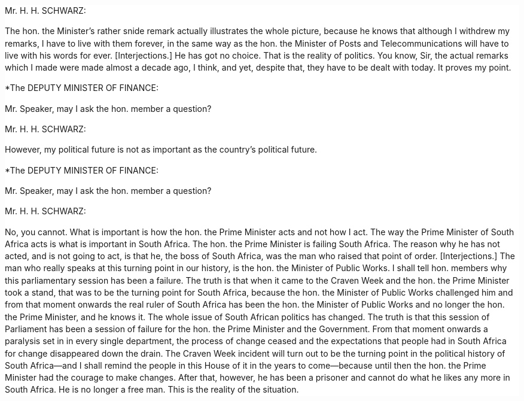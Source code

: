 <speech by="#schwarz">

<from>Mr. <person refersTo="hansard_za">H. H. SCHWARZ</person>:</from>

<p>The hon. the Minister&#x2019;s rather snide remark actually illustrates the whole picture, because he knows that although I withdrew my remarks, I have to live with them forever, in the same way as the hon. the Minister of Posts and Telecommunications will have to live with his words for ever. [Interjections.] He has got no choice. That is the reality of politics. You know, Sir, the actual remarks which I made were made almost a decade ago, I think, and yet, despite that, they have to be dealt with today. It proves my point.</p>

</speech>

<speech by="#deputy_minister_of_finance">

<from>*The <person refersTo="hansard_za">DEPUTY MINISTER OF FINANCE</person>:</from>

<p>Mr. Speaker, may I ask the hon. member a question?</p>

</speech>

<speech by="#schwarz">

<from>Mr. <person refersTo="hansard_za">H. H. SCHWARZ</person>:</from>

<p>However, my political future is not as important as the country&#x2019;s political future.</p>

</speech>

<speech by="#deputy_minister_of_finance">

<from>*The <person refersTo="hansard_za">DEPUTY MINISTER OF FINANCE</person>:</from>

<p>Mr. Speaker, may I ask the hon. member a question?</p>

</speech>

<speech by="#schwarz">

<from>Mr. <person refersTo="hansard_za">H. H. SCHWARZ</person>:</from>

<p>No, you cannot. What is important is how the hon. the Prime Minister acts and not how I act. The way the Prime Minister of South Africa acts is what is important in South Africa. The hon. the Prime Minister is failing South Africa. The reason why he has not acted, and is not going to act, is that he, the boss of South Africa, was the man who raised that point of order. [Interjections.] The man who really speaks at this turning point in our history, is the hon. the Minister of Public Works. I shall tell hon. members why this parliamentary session has been a failure. The truth is that when it came to the Craven Week and the hon. the Prime Minister took a stand, <span class="col_9031-9032" refersTo="page_1248"/>that was to be the turning point for South Africa, because the hon. the Minister of Public Works challenged him and from that moment onwards the real ruler of South Africa has been the hon. the Minister of Public Works and no longer the hon. the Prime Minister, and he knows it. The whole issue of South African politics has changed. The truth is that this session of Parliament has been a session of failure for the hon. the Prime Minister and the Government. From that moment onwards a paralysis set in in every single department, the process of change ceased and the expectations that people had in South Africa for change disappeared down the drain. The Craven Week incident will turn out to be the turning point in the political history of South Africa&#x2014;and I shall remind the people in this House of it in the years to come&#x2014;because until then the hon. the Prime Minister had the courage to make changes. After that, however, he has been a prisoner and cannot do what he likes any more in South Africa. He is no longer a free man. This is the reality of the situation.</p>
